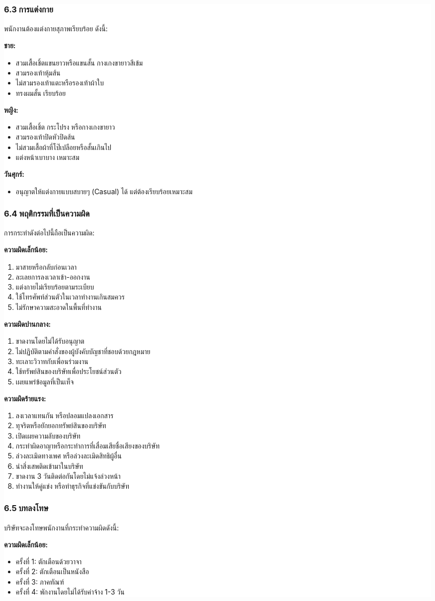 ### 6.3 การแต่งกาย
พนักงานต้องแต่งกายสุภาพเรียบร้อย ดังนี้:

**ชาย:**
- สวมเสื้อเชิ้ตแขนยาวหรือแขนสั้น กางเกงขายาวสีเข้ม
- สวมรองเท้าหุ้มส้น
- ไม่สวมรองเท้าแตะหรือรองเท้าผ้าใบ
- ทรงผมสั้น เรียบร้อย

**หญิง:**
- สวมเสื้อเชิ้ต กระโปรง หรือกางเกงขายาว
- สวมรองเท้าปิดหัวปิดส้น
- ไม่สวมเสื้อผ้าที่โป๊เปลือยหรือสั้นเกินไป
- แต่งหน้าเบาบาง เหมาะสม

**วันศุกร์:**
- อนุญาตให้แต่งกายแบบสบายๆ (Casual) ได้ แต่ต้องเรียบร้อยเหมาะสม

### 6.4 พฤติกรรมที่เป็นความผิด
การกระทำดังต่อไปนี้ถือเป็นความผิด:

**ความผิดเล็กน้อย:**
1. มาสายหรือกลับก่อนเวลา
2. ละเลยการลงเวลาเข้า-ออกงาน
3. แต่งกายไม่เรียบร้อยตามระเบียบ
4. ใช้โทรศัพท์ส่วนตัวในเวลาทำงานเกินสมควร
5. ไม่รักษาความสะอาดในพื้นที่ทำงาน

**ความผิดปานกลาง:**
1. ขาดงานโดยไม่ได้รับอนุญาต
2. ไม่ปฏิบัติตามคำสั่งของผู้บังคับบัญชาที่ชอบด้วยกฎหมาย
3. ทะเลาะวิวาทกับเพื่อนร่วมงาน
4. ใช้ทรัพย์สินของบริษัทเพื่อประโยชน์ส่วนตัว
5. เผยแพร่ข้อมูลที่เป็นเท็จ

**ความผิดร้ายแรง:**
1. ลงเวลาแทนกัน หรือปลอมแปลงเอกสาร
2. ทุจริตหรือยักยอกทรัพย์สินของบริษัท
3. เปิดเผยความลับของบริษัท
4. กระทำผิดอาญาหรือกระทำการที่เสื่อมเสียชื่อเสียงของบริษัท
5. ล่วงละเมิดทางเพศ หรือล่วงละเมิดสิทธิผู้อื่น
6. นำสิ่งเสพติดเข้ามาในบริษัท
7. ขาดงาน 3 วันติดต่อกันโดยไม่แจ้งล่วงหน้า
8. ทำงานให้คู่แข่ง หรือทำธุรกิจที่แข่งขันกับบริษัท

### 6.5 บทลงโทษ
บริษัทจะลงโทษพนักงานที่กระทำความผิดดังนี้:

**ความผิดเล็กน้อย:**
- ครั้งที่ 1: ตักเตือนด้วยวาจา
- ครั้งที่ 2: ตักเตือนเป็นหนังสือ
- ครั้งที่ 3: ภาคทัณฑ์
- ครั้งที่ 4: พักงานโดยไม่ได้รับค่าจ้าง 1-3 วัน
